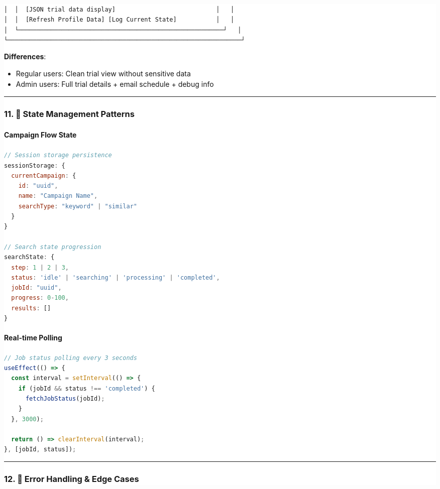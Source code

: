 ```
│  │  [JSON trial data display]                            │   │
│  │  [Refresh Profile Data] [Log Current State]           │   │
│  └─────────────────────────────────────────────────────────┘   │
└─────────────────────────────────────────────────────────────────┘
```

**Differences**:
- Regular users: Clean trial view without sensitive data
- Admin users: Full trial details + email schedule + debug info

---

### 11. 🔄 State Management Patterns

#### Campaign Flow State
```javascript
// Session storage persistence
sessionStorage: {
  currentCampaign: {
    id: "uuid",
    name: "Campaign Name",
    searchType: "keyword" | "similar"
  }
}

// Search state progression
searchState: {
  step: 1 | 2 | 3,
  status: 'idle' | 'searching' | 'processing' | 'completed',
  jobId: "uuid",
  progress: 0-100,
  results: []
}
```

#### Real-time Polling
```javascript
// Job status polling every 3 seconds
useEffect(() => {
  const interval = setInterval(() => {
    if (jobId && status !== 'completed') {
      fetchJobStatus(jobId);
    }
  }, 3000);
  
  return () => clearInterval(interval);
}, [jobId, status]);
```

---

### 12. 🎯 Error Handling & Edge Cases
